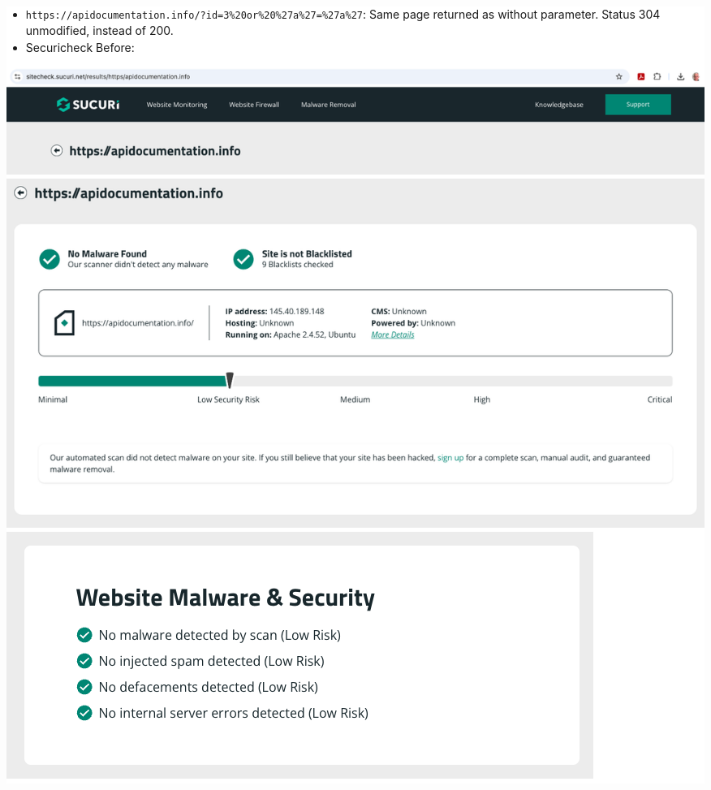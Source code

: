 - `https://apidocumentation.info/?id=3%20or%20%27a%27=%27a%27`: Same page returned as without parameter. Status 304 unmodified, instead of 200.
- Securicheck Before:

![alt text](img/SecuricheckBefore01.png)
![alt text](img/SecuricheckBefore02.png)
![alt text](img/SecuricheckBefore03.png)